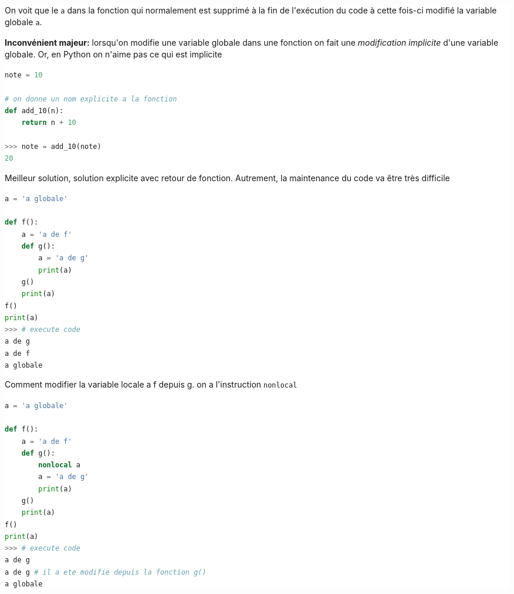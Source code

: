 On voit que le ```a``` dans la fonction qui normalement est supprimé à la fin de l'exécution du code à cette fois-ci modifié la variable globale ```a```.

**Inconvénient majeur:** lorsqu'on modifie une variable globale dans une fonction on fait une *modification implicite* d'une variable globale. Or, en Python on n'aime pas ce qui est implicite

```python
note = 10

# on donne un nom explicite a la fonction
def add_10(n):
    return n + 10

>>> note = add_10(note)
20
```

Meilleur solution, solution explicite avec retour de fonction. Autrement, la maintenance du code va être très difficile

```python
a = 'a globale'

def f():
    a = 'a de f'
    def g():
        a = 'a de g'
        print(a)
    g()
    print(a)
f()
print(a)
>>> # execute code
a de g
a de f
a globale
```

Comment modifier la variable locale a f depuis g. on a l'instruction ```nonlocal```

```python
a = 'a globale'

def f():
    a = 'a de f'
    def g():
        nonlocal a
        a = 'a de g'
        print(a)
    g()
    print(a)
f()
print(a)
>>> # execute code
a de g
a de g # il a ete modifie depuis la fonction g()
a globale
```
